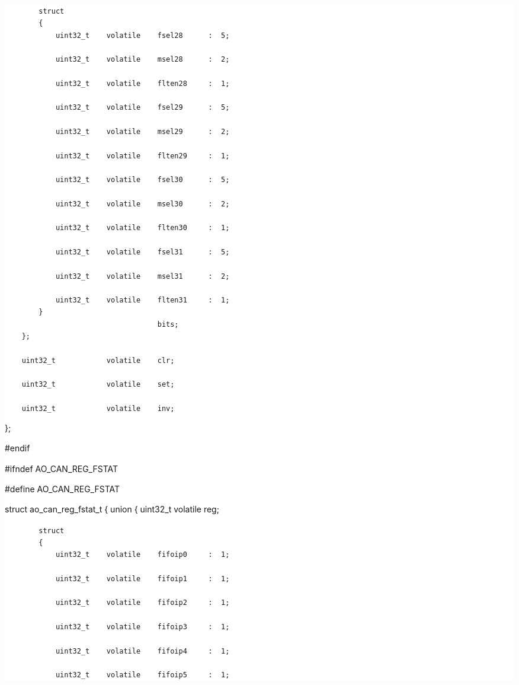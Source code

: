             struct
            {
                uint32_t    volatile    fsel28      :  5;

                uint32_t    volatile    msel28      :  2;

                uint32_t    volatile    flten28     :  1;

                uint32_t    volatile    fsel29      :  5;

                uint32_t    volatile    msel29      :  2;

                uint32_t    volatile    flten29     :  1;

                uint32_t    volatile    fsel30      :  5;

                uint32_t    volatile    msel30      :  2;

                uint32_t    volatile    flten30     :  1;

                uint32_t    volatile    fsel31      :  5;

                uint32_t    volatile    msel31      :  2;

                uint32_t    volatile    flten31     :  1;
            }
                                        bits;
        };

        uint32_t            volatile    clr;

        uint32_t            volatile    set;

        uint32_t            volatile    inv;
};

#endif

#ifndef AO_CAN_REG_FSTAT

#define AO_CAN_REG_FSTAT

struct  ao_can_reg_fstat_t
{
        union
        {
            uint32_t        volatile    reg;

            struct
            {
                uint32_t    volatile    fifoip0     :  1;

                uint32_t    volatile    fifoip1     :  1;

                uint32_t    volatile    fifoip2     :  1;

                uint32_t    volatile    fifoip3     :  1;

                uint32_t    volatile    fifoip4     :  1;

                uint32_t    volatile    fifoip5     :  1;
